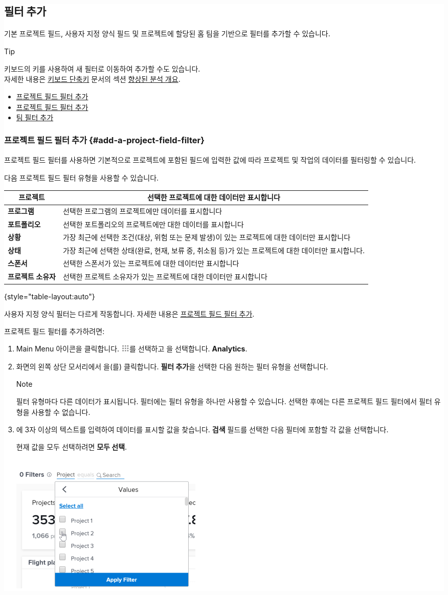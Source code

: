 ## 필터 추가

기본 프로젝트 필드, 사용자 지정 양식 필드 및 프로젝트에 할당된 홈 팀을 기반으로 필터를 추가할 수 있습니다.

>[!TIP]
>
>키보드의 키를 사용하여 새 필터로 이동하여 추가할 수도 있습니다.\
>자세한 내용은 [키보드 단축키](../enhanced-analytics/enhanced-analytics-overview.md#keyboard) 문서의 섹션 [향상된 분석 개요](../enhanced-analytics/enhanced-analytics-overview.md).

* [프로젝트 필드 필터 추가](#add-a-project-field-filter)
* [프로젝트 필드 필터 추가](#add-a-project-field-filter)
* [팀 필터 추가](#add-a-team-filter)

### 프로젝트 필드 필터 추가 {#add-a-project-field-filter}

프로젝트 필드 필터를 사용하면 기본적으로 프로젝트에 포함된 필드에 입력한 값에 따라 프로젝트 및 작업의 데이터를 필터링할 수 있습니다.

다음 프로젝트 필드 필터 유형을 사용할 수 있습니다.

| **프로젝트** | 선택한 프로젝트에 대한 데이터만 표시합니다 |
|---|---|
| **프로그램** | 선택한 프로그램의 프로젝트에만 데이터를 표시합니다 |
| **포트폴리오** | 선택한 포트폴리오의 프로젝트에만 대한 데이터를 표시합니다 |
| **상황** | 가장 최근에 선택한 조건(대상, 위험 또는 문제 발생)이 있는 프로젝트에 대한 데이터만 표시합니다 |
| **상태** | 가장 최근에 선택한 상태(완료, 현재, 보류 중, 취소됨 등)가 있는 프로젝트에 대한 데이터만 표시합니다. |
| **스폰서** | 선택한 스폰서가 있는 프로젝트에 대한 데이터만 표시합니다 |
| **프로젝트 소유자** | 선택한 프로젝트 소유자가 있는 프로젝트에 대한 데이터만 표시합니다 |

{style=&quot;table-layout:auto&quot;}

사용자 지정 양식 필터는 다르게 작동합니다. 자세한 내용은 [프로젝트 필드 필터 추가](#add-a-project-field-filter).

프로젝트 필드 필터를 추가하려면:

1. Main Menu 아이콘을 클릭합니다. ![](assets/main-menu-icon-16x12.png)를 선택하고 을 선택합니다. **Analytics**.
1. 화면의 왼쪽 상단 모서리에서 을(를) 클릭합니다. **필터 추가**&#x200B;을 선택한 다음 원하는 필터 유형을 선택합니다.

   >[!NOTE]
   >
   >필터 유형마다 다른 데이터가 표시됩니다. 필터에는 필터 유형을 하나만 사용할 수 있습니다. 선택한 후에는 다른 프로젝트 필드 필터에서 필터 유형을 사용할 수 없습니다.

1. 에 3자 이상의 텍스트를 입력하여 데이터를 표시할 값을 찾습니다. **검색** 필드를 선택한 다음 필터에 포함할 각 값을 선택합니다.

   현재 값을 모두 선택하려면 **모두 선택**.

   ![](assets/select-filter-value-350x251.png)
